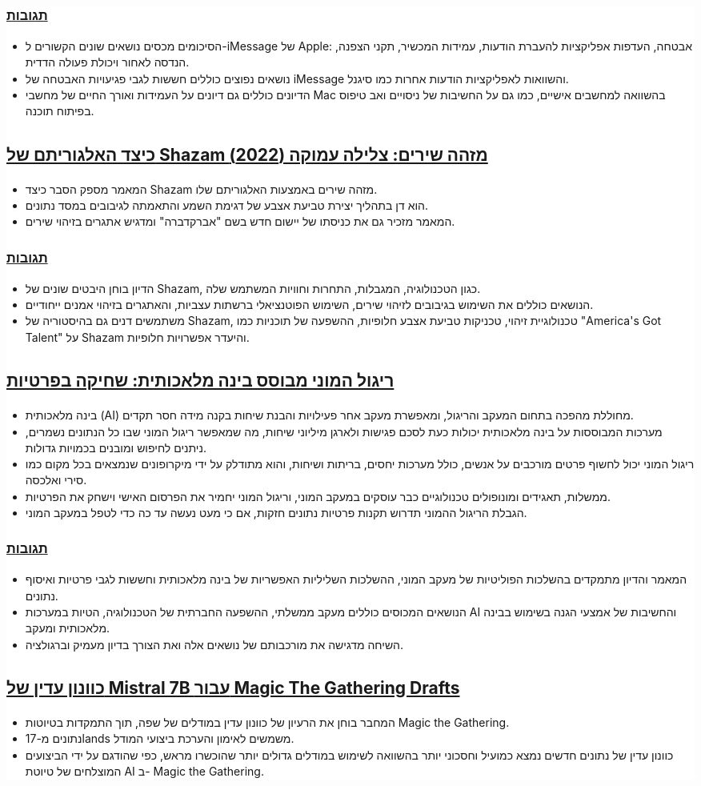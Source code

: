 ### [תגובות](https://news.ycombinator.com/item?id=38532167)

- הסיכומים מכסים נושאים שונים הקשורים ל-iMessage של Apple: אבטחה, העדפות אפליקציות להעברת הודעות, עמידות המכשיר, תקני הצפנה, הנדסה לאחור ויכולת פעולה הדדית.
- נושאים נפוצים כוללים חששות לגבי פגיעויות האבטחה של iMessage והשוואות לאפליקציות הודעות אחרות כמו סיגנל.
- הדיונים כוללים גם דיונים על העמידות ואורך החיים של מחשבי Mac בהשוואה למחשבים אישיים, כמו גם על החשיבות של ניסויים ואב טיפוס בפיתוח תוכנה.

## [כיצד האלגוריתם של Shazam מזהה שירים: צלילה עמוקה (2022)](https://www.cameronmacleod.com/blog/how-does-shazam-work)

- המאמר מספק הסבר כיצד Shazam מזהה שירים באמצעות האלגוריתם שלו.
- הוא דן בתהליך יצירת טביעת אצבע של דגימת השמע והתאמתה לגיבובים במסד נתונים.
- המאמר מזכיר גם את כניסתו של יישום חדש בשם "אברקדברה" ומדגיש אתגרים בזיהוי שירים.

### [תגובות](https://news.ycombinator.com/item?id=38531428)

- הדיון בוחן היבטים שונים של Shazam, כגון הטכנולוגיה, המגבלות, התחרות וחוויות המשתמש שלה.
- הנושאים כוללים את השימוש בגיבובים לזיהוי שירים, השימוש הפוטנציאלי ברשתות עצביות, והאתגרים בזיהוי אמנים ייחודיים.
- משתמשים דנים גם בהיסטוריה של Shazam, טכנולוגיית זיהוי, טכניקות טביעת אצבע חלופיות, ההשפעה של תוכניות כמו "America's Got Talent" על Shazam והיעדר אפשרויות חלופיות.

## [ריגול המוני מבוסס בינה מלאכותית: שחיקה בפרטיות](https://www.schneier.com/blog/archives/2023/12/the-internet-enabled-mass-surveillance-ai-will-enable-mass-spying.html)

- בינה מלאכותית (AI) מחוללת מהפכה בתחום המעקב והריגול, ומאפשרת מעקב אחר פעילויות והבנת שיחות בקנה מידה חסר תקדים.
- מערכות המבוססות על בינה מלאכותית יכולות כעת לסכם פגישות ולארגן מיליוני שיחות, מה שמאפשר ריגול המוני שבו כל הנתונים נשמרים, ניתנים לחיפוש ומובנים בכמויות גדולות.
- ריגול המוני יכול לחשוף פרטים מורכבים על אנשים, כולל מערכות יחסים, בריתות ושיחות, והוא מתודלק על ידי מיקרופונים שנמצאים בכל מקום כמו סירי ואלכסה.
- ממשלות, תאגידים ומונופולים טכנולוגיים כבר עוסקים במעקב המוני, וריגול המוני יחמיר את הפרסום האישי וישחק את הפרטיות.
- הגבלת הריגול ההמוני תדרוש תקנות פרטיות נתונים חזקות, אם כי מעט נעשה עד כה כדי לטפל במעקב המוני.

### [תגובות](https://news.ycombinator.com/item?id=38530880)

- המאמר והדיון מתמקדים בהשלכות הפוליטיות של מעקב המוני, ההשלכות השליליות האפשריות של בינה מלאכותית וחששות לגבי פרטיות ואיסוף נתונים.
- הנושאים המכוסים כוללים מעקב ממשלתי, ההשפעה החברתית של הטכנולוגיה, הטיות במערכות AI והחשיבות של אמצעי הגנה בשימוש בבינה מלאכותית ומעקב.
- השיחה מדגישה את מורכבותם של נושאים אלה ואת הצורך בדיון מעמיק וברגולציה.

## [כוונון עדין של Mistral 7B עבור Magic The Gathering Drafts](https://generallyintelligent.substack.com/p/fine-tuning-mistral-7b-on-magic-the)

- המחבר בוחן את הרעיון של כוונון עדין במודלים של שפה, תוך התמקדות בטיוטות Magic the Gathering.
- נתונים מ-17lands משמשים לאימון והערכת ביצועי המודל.
- כוונון עדין של נתונים חדשים נמצא כמועיל וחסכוני יותר בהשוואה לשימוש במודלים גדולים יותר שהוכשרו מראש, כפי שהודגם על ידי הביצועים המוצלחים של טיוטת AI ב- Magic the Gathering.
